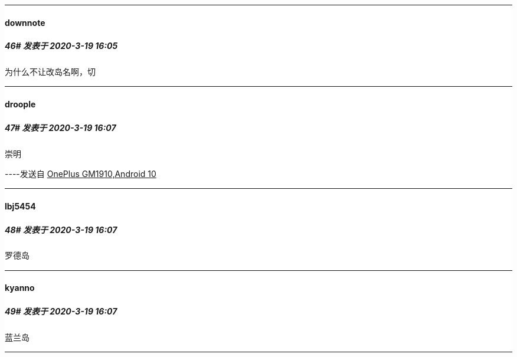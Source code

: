 


-----

####  downnote  
##### 46#       发表于 2020-3-19 16:05




为什么不让改岛名啊，切







-----

####  droople  
##### 47#       发表于 2020-3-19 16:07




崇明


----发送自 [OnePlus GM1910,Android 10](http://stage1.5j4m.com/?1.33)







-----

####  lbj5454  
##### 48#       发表于 2020-3-19 16:07




罗德岛







-----

####  kyanno  
##### 49#       发表于 2020-3-19 16:07




蓝兰岛







-----
